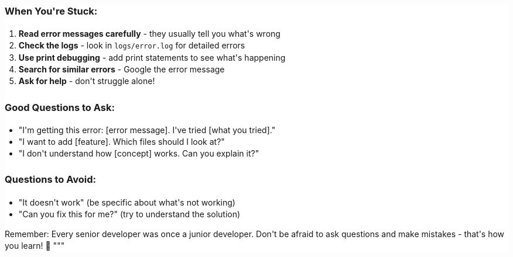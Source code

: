 ### When You're Stuck:
1. **Read error messages carefully** - they usually tell you what's wrong
2. **Check the logs** - look in `logs/error.log` for detailed errors
3. **Use print debugging** - add print statements to see what's happening
4. **Search for similar errors** - Google the error message
5. **Ask for help** - don't struggle alone!

### Good Questions to Ask:
- "I'm getting this error: [error message]. I've tried [what you tried]."
- "I want to add [feature]. Which files should I look at?"
- "I don't understand how [concept] works. Can you explain it?"

### Questions to Avoid:
- "It doesn't work" (be specific about what's not working)
- "Can you fix this for me?" (try to understand the solution)

Remember: Every senior developer was once a junior developer. Don't be afraid to ask questions and make mistakes - that's how you learn! 🚀
"""

